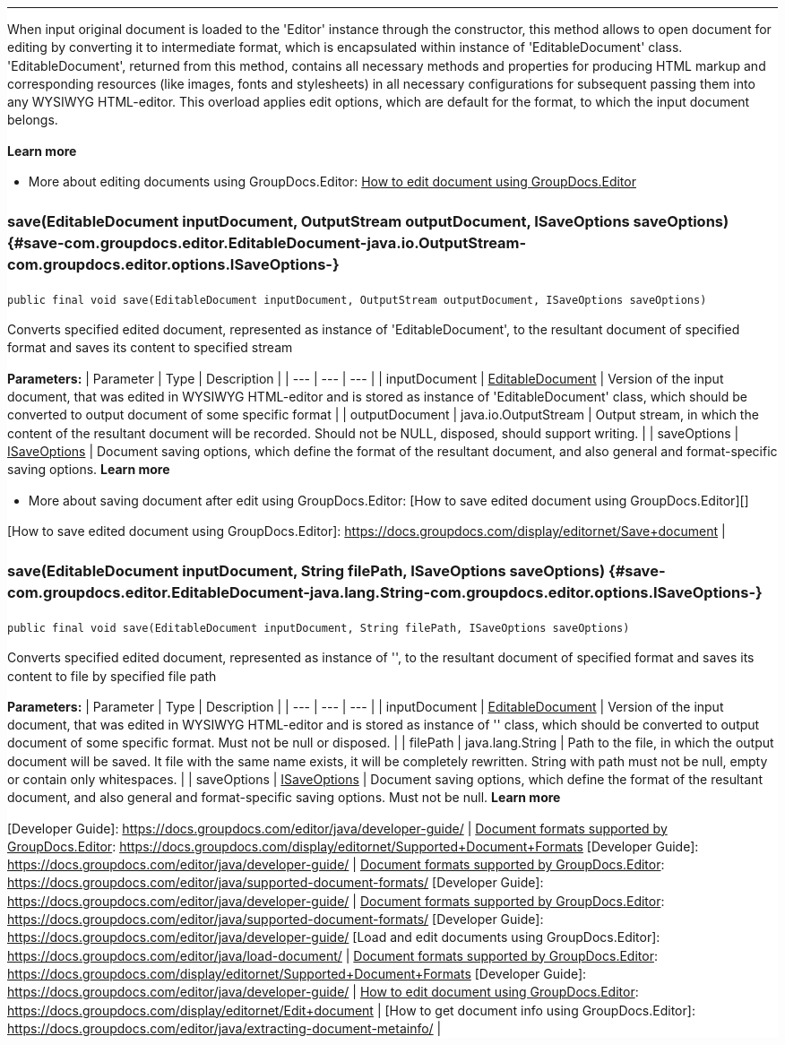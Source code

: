 --------------------

When input original document is loaded to the 'Editor' instance through the constructor, this method allows to open document for editing by converting it to intermediate format, which is encapsulated within instance of 'EditableDocument' class. 'EditableDocument', returned from this method, contains all necessary methods and properties for producing HTML markup and corresponding resources (like images, fonts and stylesheets) in all necessary configurations for subsequent passing them into any WYSIWYG HTML-editor. This overload applies edit options, which are default for the format, to which the input document belongs.

**Learn more**

 *  More about editing documents using GroupDocs.Editor: [How to edit document using GroupDocs.Editor][]


[How to edit document using GroupDocs.Editor]: https://docs.groupdocs.com/editor/java/edit-document/
### save(EditableDocument inputDocument, OutputStream outputDocument, ISaveOptions saveOptions) {#save-com.groupdocs.editor.EditableDocument-java.io.OutputStream-com.groupdocs.editor.options.ISaveOptions-}
```
public final void save(EditableDocument inputDocument, OutputStream outputDocument, ISaveOptions saveOptions)
```


Converts specified edited document, represented as instance of 'EditableDocument', to the resultant document of specified format and saves its content to specified stream

**Parameters:**
| Parameter | Type | Description |
| --- | --- | --- |
| inputDocument | [EditableDocument](../../com.groupdocs.editor/editabledocument) | Version of the input document, that was edited in WYSIWYG HTML-editor and is stored as instance of 'EditableDocument' class, which should be converted to output document of some specific format |
| outputDocument | java.io.OutputStream | Output stream, in which the content of the resultant document will be recorded. Should not be NULL, disposed, should support writing. |
| saveOptions | [ISaveOptions](../../com.groupdocs.editor.options/isaveoptions) | Document saving options, which define the format of the resultant document, and also general and format-specific saving options. **Learn more**

 *  More about saving document after edit using GroupDocs.Editor: [How to save edited document using GroupDocs.Editor][]


[How to save edited document using GroupDocs.Editor]: https://docs.groupdocs.com/display/editornet/Save+document |

### save(EditableDocument inputDocument, String filePath, ISaveOptions saveOptions) {#save-com.groupdocs.editor.EditableDocument-java.lang.String-com.groupdocs.editor.options.ISaveOptions-}
```
public final void save(EditableDocument inputDocument, String filePath, ISaveOptions saveOptions)
```


Converts specified edited document, represented as instance of '', to the resultant document of specified format and saves its content to file by specified file path

**Parameters:**
| Parameter | Type | Description |
| --- | --- | --- |
| inputDocument | [EditableDocument](../../com.groupdocs.editor/editabledocument) | Version of the input document, that was edited in WYSIWYG HTML-editor and is stored as instance of '' class, which should be converted to output document of some specific format. Must not be null or disposed. |
| filePath | java.lang.String | Path to the file, in which the output document will be saved. It file with the same name exists, it will be completely rewritten. String with path must not be null, empty or contain only whitespaces. |
| saveOptions | [ISaveOptions](../../com.groupdocs.editor.options/isaveoptions) | Document saving options, which define the format of the resultant document, and also general and format-specific saving options. Must not be null. **Learn more**


[Document formats supported by GroupDocs.Editor]: https://docs.groupdocs.com/display/editornet/Supported+Document+Formats
[Developer Guide]: https://docs.groupdocs.com/editor/java/developer-guide/ |
[Document formats supported by GroupDocs.Editor]: https://docs.groupdocs.com/display/editornet/Supported+Document+Formats
[Developer Guide]: https://docs.groupdocs.com/editor/java/developer-guide/ |
[Document formats supported by GroupDocs.Editor]: https://docs.groupdocs.com/editor/java/supported-document-formats/
[Developer Guide]: https://docs.groupdocs.com/editor/java/developer-guide/ |
[Document formats supported by GroupDocs.Editor]: https://docs.groupdocs.com/editor/java/supported-document-formats/
[Developer Guide]: https://docs.groupdocs.com/editor/java/developer-guide/
[Load and edit documents using GroupDocs.Editor]: https://docs.groupdocs.com/editor/java/load-document/ |
[Document formats supported by GroupDocs.Editor]: https://docs.groupdocs.com/display/editornet/Supported+Document+Formats
[Developer Guide]: https://docs.groupdocs.com/editor/java/developer-guide/ |
[How to edit document using GroupDocs.Editor]: https://docs.groupdocs.com/display/editornet/Edit+document |
[How to get document info using GroupDocs.Editor]: https://docs.groupdocs.com/editor/java/extracting-document-metainfo/ |